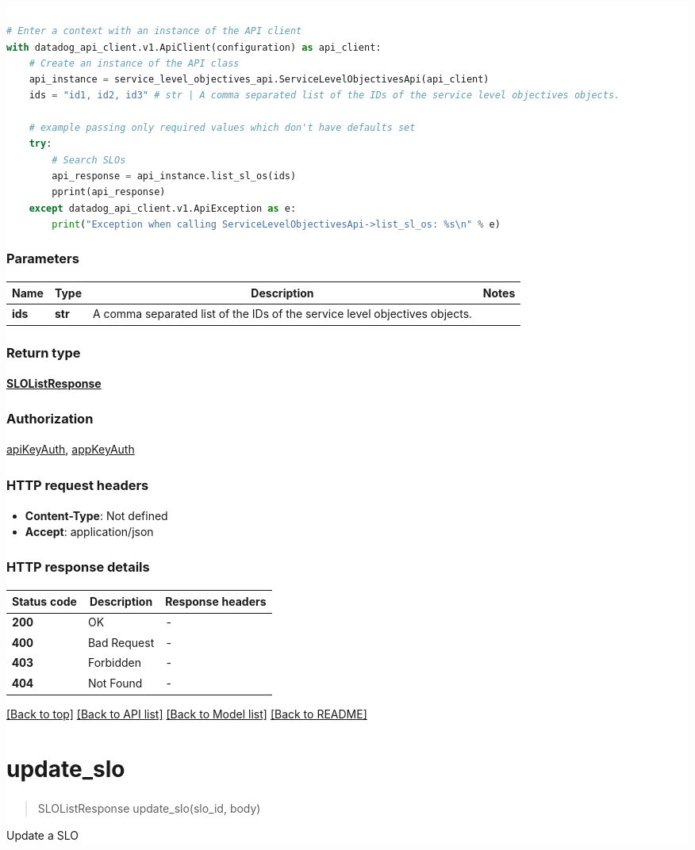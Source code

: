 ```python

# Enter a context with an instance of the API client
with datadog_api_client.v1.ApiClient(configuration) as api_client:
    # Create an instance of the API class
    api_instance = service_level_objectives_api.ServiceLevelObjectivesApi(api_client)
    ids = "id1, id2, id3" # str | A comma separated list of the IDs of the service level objectives objects.

    # example passing only required values which don't have defaults set
    try:
        # Search SLOs
        api_response = api_instance.list_sl_os(ids)
        pprint(api_response)
    except datadog_api_client.v1.ApiException as e:
        print("Exception when calling ServiceLevelObjectivesApi->list_sl_os: %s\n" % e)
```

### Parameters

Name | Type | Description  | Notes
------------- | ------------- | ------------- | -------------
 **ids** | **str**| A comma separated list of the IDs of the service level objectives objects. |

### Return type

[**SLOListResponse**](SLOListResponse.md)

### Authorization

[apiKeyAuth](README.md#apiKeyAuth), [appKeyAuth](README.md#appKeyAuth)

### HTTP request headers

 - **Content-Type**: Not defined
 - **Accept**: application/json

### HTTP response details
| Status code | Description | Response headers |
|-------------|-------------|------------------|
**200** | OK |  -  |
**400** | Bad Request |  -  |
**403** | Forbidden |  -  |
**404** | Not Found |  -  |

[[Back to top]](#) [[Back to API list]](README.md#documentation-for-api-endpoints) [[Back to Model list]](README.md#documentation-for-models) [[Back to README]](README.md)

# **update_slo**
> SLOListResponse update_slo(slo_id, body)

Update a SLO
